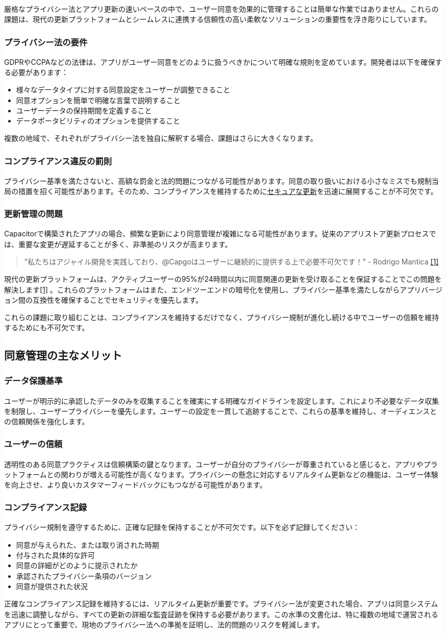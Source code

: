 厳格なプライバシー法とアプリ更新の速いペースの中で、ユーザー同意を効果的に管理することは簡単な作業ではありません。これらの課題は、現代の更新プラットフォームとシームレスに連携する信頼性の高い柔軟なソリューションの重要性を浮き彫りにしています。

### プライバシー法の要件

GDPRやCCPAなどの法律は、アプリがユーザー同意をどのように扱うべきかについて明確な規則を定めています。開発者は以下を確保する必要があります：

-   様々なデータタイプに対する同意設定をユーザーが調整できること
-   同意オプションを簡単で明確な言葉で説明すること
-   ユーザーデータの保持期間を定義すること
-   データポータビリティのオプションを提供すること

複数の地域で、それぞれがプライバシー法を独自に解釈する場合、課題はさらに大きくなります。

### コンプライアンス違反の罰則

プライバシー基準を満たさないと、高額な罰金と法的問題につながる可能性があります。同意の取り扱いにおける小さなミスでも規制当局の措置を招く可能性があります。そのため、コンプライアンスを維持するために[セキュアな更新](https://capgo.app/docs/plugin/cloud-mode/hybrid-update/)を迅速に展開することが不可欠です。

### 更新管理の問題

Capacitorで構築されたアプリの場合、頻繁な更新により同意管理が複雑になる可能性があります。従来のアプリストア更新プロセスでは、重要な変更が遅延することが多く、非準拠のリスクが高まります。

> "私たちはアジャイル開発を実践しており、@Capgoはユーザーに継続的に提供する上で必要不可欠です！" - Rodrigo Mantica [\[1\]](https://capgo.app/)

現代の更新プラットフォームは、アクティブユーザーの95%が24時間以内に同意関連の更新を受け取ることを保証することでこの問題を解決します[\[1\]](https://capgo.app/) 。これらのプラットフォームはまた、エンドツーエンドの暗号化を使用し、プライバシー基準を満たしながらアプリバージョン間の互換性を確保することでセキュリティを優先します。

これらの課題に取り組むことは、コンプライアンスを維持するだけでなく、プライバシー規制が進化し続ける中でユーザーの信頼を維持するためにも不可欠です。

## 同意管理の主なメリット

### データ保護基準

ユーザーが明示的に承認したデータのみを収集することを確実にする明確なガイドラインを設定します。これにより不必要なデータ収集を制限し、ユーザープライバシーを優先します。ユーザーの設定を一貫して追跡することで、これらの基準を維持し、オーディエンスとの信頼関係を強化します。

### ユーザーの信頼

透明性のある同意プラクティスは信頼構築の鍵となります。ユーザーが自分のプライバシーが尊重されていると感じると、アプリやプラットフォームとの関わりが増える可能性が高くなります。プライバシーの懸念に対応するリアルタイム更新などの機能は、ユーザー体験を向上させ、より良いカスタマーフィードバックにもつながる可能性があります。

### コンプライアンス記録

プライバシー規制を遵守するために、正確な記録を保持することが不可欠です。以下を必ず記録してください：

-   同意が与えられた、または取り消された時期
-   付与された具体的な許可
-   同意の詳細がどのように提示されたか
-   承認されたプライバシー条項のバージョン
-   同意が提供された状況

正確なコンプライアンス記録を維持するには、リアルタイム更新が重要です。プライバシー法が変更された場合、アプリは同意システムを迅速に調整しながら、すべての更新の詳細な監査証跡を保持する必要があります。この水準の文書化は、特に複数の地域で運営されるアプリにとって重要で、現地のプライバシー法への準拠を証明し、法的問題のリスクを軽減します。
